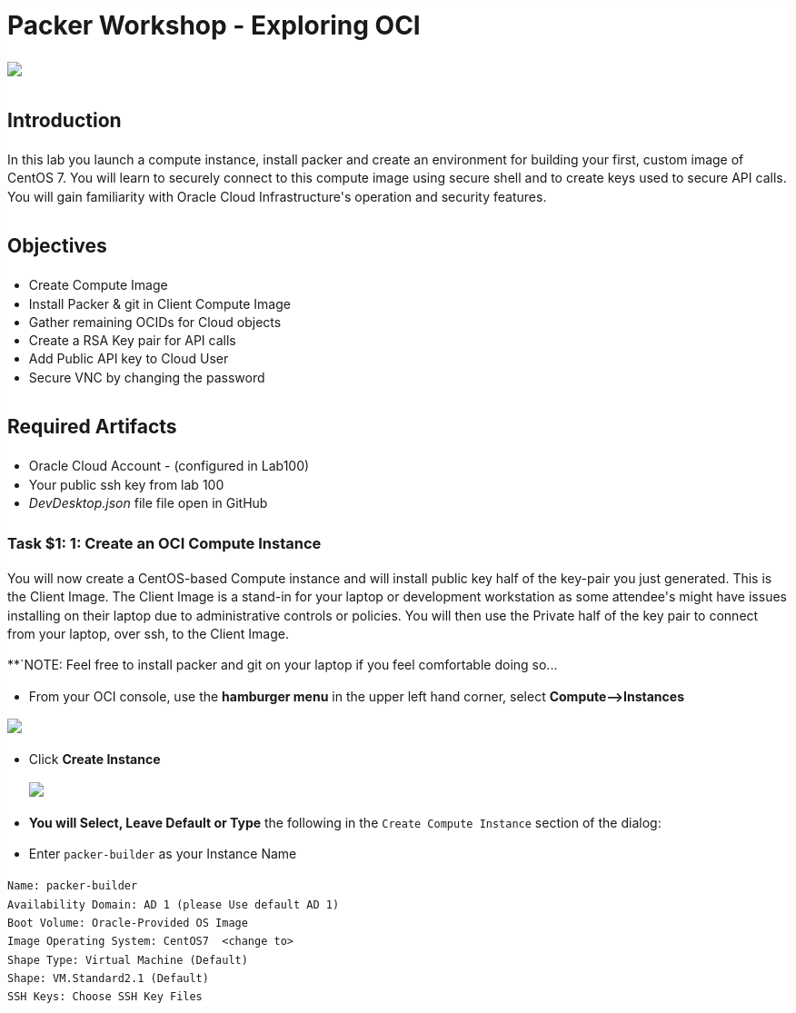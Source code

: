 # Packer Workshop - Exploring OCI

![](images/WorkshopHeader/200.png)

## Introduction

In this lab you launch a compute instance, install packer and create an environment for building your first, custom image of CentOS 7.  You will learn to securely connect to this compute image using secure shell and to create keys used to secure API calls.  You will gain familiarity with Oracle Cloud Infrastructure's operation and security features.

## Objectives

- Create Compute Image
- Install Packer & git in Client Compute Image
- Gather remaining OCIDs for Cloud objects
- Create a RSA Key pair for API calls
- Add Public API key to Cloud User
- Secure VNC by changing the password

## Required Artifacts

- Oracle Cloud Account - (configured in Lab100)
- Your public ssh key from lab 100
- _DevDesktop.json_ file file open in GitHub

### **Task $1: 1**: Create an OCI Compute Instance

You will now create a CentOS-based Compute instance and will install public key half of the key-pair you just generated.  This is the Client Image.  The Client Image is a stand-in for your laptop or development workstation as some attendee's might have issues installing on their laptop due to administrative controls or policies.  You will then use the Private half of the key pair to connect from your laptop, over ssh, to the Client Image.

**`NOTE: Feel free to install packer and git on your laptop if you feel comfortable doing so...

- From your OCI console, use the **hamburger menu** in the upper left hand corner,
select **Compute-->Instances**

 ![](images/Lab200/26.PNG " ")

- Click **Create Instance**

  ![](images/Lab200/26.1.PNG " ")

- **You will Select, Leave Default or Type** the following in the `Create Compute Instance` section of the dialog:

- Enter `packer-builder` as your Instance Name

```
Name: packer-builder
Availability Domain: AD 1 (please Use default AD 1)
Boot Volume: Oracle-Provided OS Image
Image Operating System: CentOS7  <change to>
Shape Type: Virtual Machine (Default)
Shape: VM.Standard2.1 (Default)
SSH Keys: Choose SSH Key Files
```
